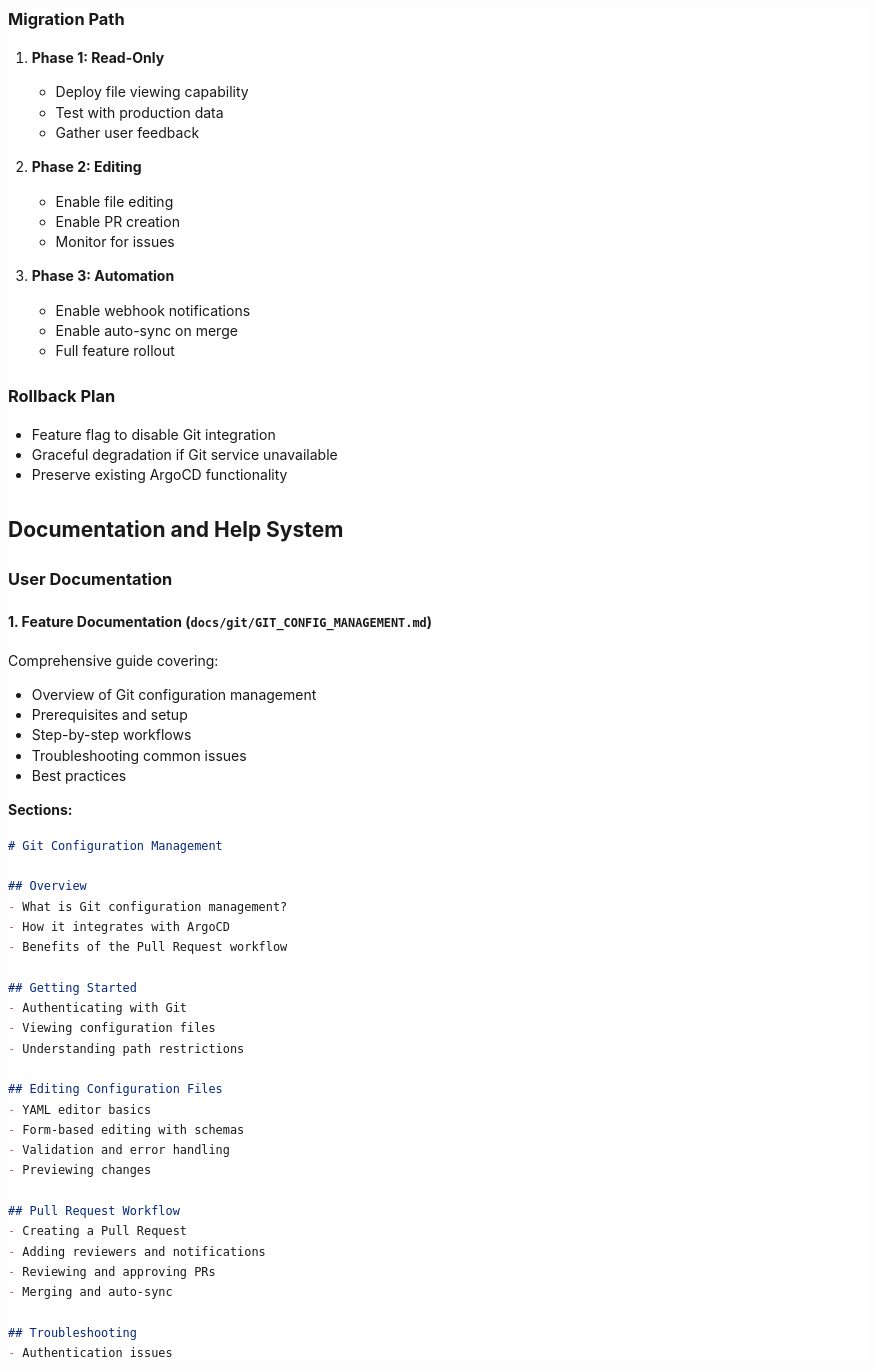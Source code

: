 ### Migration Path

1. **Phase 1: Read-Only**
   - Deploy file viewing capability
   - Test with production data
   - Gather user feedback

2. **Phase 2: Editing**
   - Enable file editing
   - Enable PR creation
   - Monitor for issues

3. **Phase 3: Automation**
   - Enable webhook notifications
   - Enable auto-sync on merge
   - Full feature rollout

### Rollback Plan

- Feature flag to disable Git integration
- Graceful degradation if Git service unavailable
- Preserve existing ArgoCD functionality

## Documentation and Help System

### User Documentation

#### 1. Feature Documentation (`docs/git/GIT_CONFIG_MANAGEMENT.md`)

Comprehensive guide covering:
- Overview of Git configuration management
- Prerequisites and setup
- Step-by-step workflows
- Troubleshooting common issues
- Best practices

**Sections:**
```markdown
# Git Configuration Management

## Overview
- What is Git configuration management?
- How it integrates with ArgoCD
- Benefits of the Pull Request workflow

## Getting Started
- Authenticating with Git
- Viewing configuration files
- Understanding path restrictions

## Editing Configuration Files
- YAML editor basics
- Form-based editing with schemas
- Validation and error handling
- Previewing changes

## Pull Request Workflow
- Creating a Pull Request
- Adding reviewers and notifications
- Reviewing and approving PRs
- Merging and auto-sync

## Troubleshooting
- Authentication issues
```